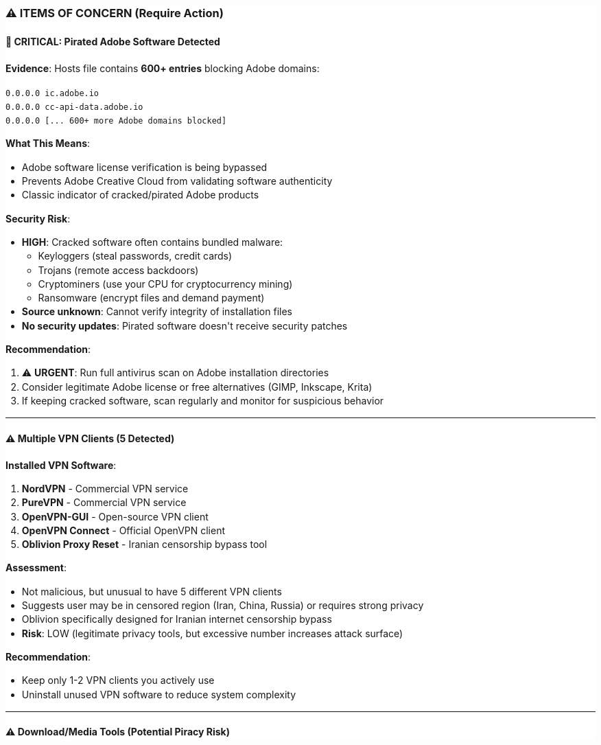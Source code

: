 
### ⚠️ ITEMS OF CONCERN (Require Action)

#### 🔴 CRITICAL: Pirated Adobe Software Detected

**Evidence**: Hosts file contains **600+ entries** blocking Adobe domains:
```
0.0.0.0 ic.adobe.io
0.0.0.0 cc-api-data.adobe.io
0.0.0.0 [... 600+ more Adobe domains blocked]
```

**What This Means**:
- Adobe software license verification is being bypassed
- Prevents Adobe Creative Cloud from validating software authenticity
- Classic indicator of cracked/pirated Adobe products

**Security Risk**:
- **HIGH**: Cracked software often contains bundled malware:
  - Keyloggers (steal passwords, credit cards)
  - Trojans (remote access backdoors)
  - Cryptominers (use your CPU for cryptocurrency mining)
  - Ransomware (encrypt files and demand payment)
- **Source unknown**: Cannot verify integrity of installation files
- **No security updates**: Pirated software doesn't receive security patches

**Recommendation**:
1. ⚠️ **URGENT**: Run full antivirus scan on Adobe installation directories
2. Consider legitimate Adobe license or free alternatives (GIMP, Inkscape, Krita)
3. If keeping cracked software, scan regularly and monitor for suspicious behavior

---

#### ⚠️ Multiple VPN Clients (5 Detected)

**Installed VPN Software**:
1. **NordVPN** - Commercial VPN service
2. **PureVPN** - Commercial VPN service
3. **OpenVPN-GUI** - Open-source VPN client
4. **OpenVPN Connect** - Official OpenVPN client
5. **Oblivion Proxy Reset** - Iranian censorship bypass tool

**Assessment**:
- Not malicious, but unusual to have 5 different VPN clients
- Suggests user may be in censored region (Iran, China, Russia) or requires strong privacy
- Oblivion specifically designed for Iranian internet censorship bypass
- **Risk**: LOW (legitimate privacy tools, but excessive number increases attack surface)

**Recommendation**:
- Keep only 1-2 VPN clients you actively use
- Uninstall unused VPN software to reduce system complexity

---

#### ⚠️ Download/Media Tools (Potential Piracy Risk)
